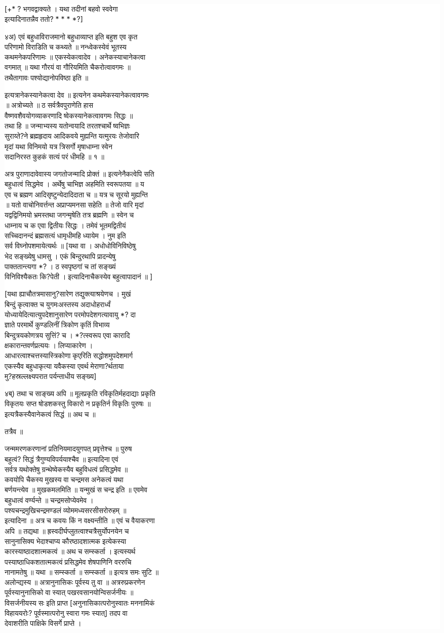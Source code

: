 [+* ? भगवद्वाक्यते । यथा तदीनां बहवो स्ववेगा   
इत्यादिनातन्नैव ततो? * * * *?]  
  
४अ) एवं बहुधाविराजमानो बहुधाव्याप्त इति बहुश एव कृत   
परिणामो विराडिति च कथ्यते ॥ नन्ध्वेकस्येवं भूतस्य   
कथमनेकपरिणामः ॥ एकस्येकत्वादेव । अनेकस्याचानेकत्वा   
वगमात् ॥ यथा गौरयं वा गौरियमिति चैकरोत्वावगमः ॥   
तथैतागावः पश्योद्यानोपविष्ठा इति ॥   
  
इत्यत्रानेकस्यानेकत्वा देव ॥ इत्यनेन कथमेकस्यानेकत्वावगमः   
॥ अत्रोच्यते ॥ ठ सर्वत्रैवपुराणेति हास   
वैष्णवशैवयोगव्याकरणादि ष्वेकस्यानेकत्वावगमः सिद्धः ॥   
तथा हि ॥ जन्माभ्यस्य यतोन्वयादि तरतश्चार्थे ष्वभिज्ञः   
सुराय्ते?ने ब्रह्महृदाय आदिकवये मुह्यन्ति यत्मुरयः तेजोवारि   
मृदां यथा विनिमयो यत्र त्रिसर्गो मृषाधाम्ना स्वेन   
सदानिरस्त कुहकं सत्यं परं धीमहि ॥ १ ॥  
  
अत्र पुराणादावेवास्य जगतोजन्मादि प्रोक्तं ॥ इत्यनेनैकत्वेपि सति   
बहुधात्वं सिद्धमेव । अर्थेषु चाभिज्ञ अहमिति स्वरूपतया ॥ य   
एव च ब्रह्मण आदिसृष्टुन्येदादिदाता च ॥ यत्र च सूरयो मुह्यन्ति   
॥ यतो वाचोनिवर्त्तन्त अप्राप्यमनसा सहेति ॥ तेजो वारि मृदां   
यद्वद्विनिमयो भ्रमस्तथा जगन्मृषेति तत्र ब्रह्मणि ॥ स्वेन च   
धाम्नाय च क एवा द्वितीयः सिद्धः । तमेवं भूतमद्वितीयं   
सच्चिदानन्दं ब्रह्मसत्यं धामृधीमहि ध्यायेम । नुम इति   
सर्व विघ्नोपशमायेत्यर्थः ॥ [यथा वा । अधोधोविनिविष्ठेषु   
भेद सङ्ख्येषु धामसु । एकं बिन्दुरथापि प्रादन्येषु   
पाक्ततान्त्यगा *? । ठ स्वपृष्ठगां च तां सङ्ख्यं   
विनिविश्यैकतः कि?पेती । इत्यादिनाचैकस्येव बहुत्वापादानं ॥ ]  
  
[यथा ह्याचौतत्रमासानु?सारेण तद्युक्त्याश्रयेणच । मुखं   
बिन्दुं कृत्वाक्त च युगमःअस्तस्य अदाधोहरार्ध्वं   
योध्यायेदित्यात्युपदेशानुसारेण परमोपदेशगत्यावायु *? दा   
ज्ञाते परमार्थे कुण्डलिनीं त्रिकोण कृतिं विभाव्य   
बिन्दुत्रयकोणत्रय सुत्तिं? च । *?त्स्वरूप एवा कारादि   
क्षकारान्तवर्णप्रत्ययः । लिप्याकारेण ।   
आधारत्वाश्चत्तस्यास्त्रिकोणा कृएरिति सद्धोशमुपदेशमार्ग   
एकस्यैव बहुधाकृत्या यवैकस्या एवर्थ मेराणा?र्थताया   
मु?हस्रल्लक्ष्यपरात पर्यन्ताधीय सङ्ख्य]  
  
४ब्) तथा च साङ्ख्य अपि ॥ मूलप्रकृति रविकृतिर्महदाद्याः प्रकृति   
विकृतयः सप्त षोडशकस्तु विकारो न प्रकृतिर्न विकृतिः पुरुषः ॥   
इत्यत्रैकस्यैवानेकत्वं सिद्धं ॥ अथ च ॥   
  
तत्रैव ॥   
  
जन्ममरणकरणानां प्रतिनियमादयुगपत् प्रवृत्तेश्च ॥ पुरुष   
बहुत्वं? सिद्धं त्रैगुण्यविपर्ययाश्चैव ॥ इत्यादिना एवं   
सर्वत्र यथोक्तेषु ग्रन्थेष्वेकस्यैव बहुविधत्वं प्रसिद्धमेव ॥   
कवयोपि चैकस्य मुखस्य वा चन्द्रमस अनेकत्वं यथा   
बर्णयन्त्येव ॥ मुखकमलमिति ॥ यन्मुखं स चन्द्र इति ॥ एवमेव   
बहुधात्वं वर्ण्यन्ते ॥ चन्द्रमसोप्येवमेव ।   
पश्यचन्द्रमुखिचन्द्रमण्डलं व्योममध्यसरसीसरोरुहम् ॥   
इत्यादिना ॥ अत्र च कवयः किं न वक्ष्यन्तीति ॥ एवं च वैयाकरणा   
अपि ॥ तद्यथा ॥ ह्रस्वदीर्घप्लुतत्वाश्चत्रैसुर्योपनयेन च   
सानुनासिक्य भेदाश्चाप्य कौरष्ठादशात्मक इत्येकस्या   
कारस्याष्ठादशात्मकत्वं ॥ अथ च सम्स्कर्ता । इत्यस्यर्थ   
पस्याष्ठाधिकशतात्मकत्वं प्रसिद्धमेव शेषपाणिनि वररुचि   
नानामतेषु ॥ यथा ॥ सम्स्कर्ता ॥ सम्स्कर्ता ॥ इत्यत्र समः सुटि ॥   
अलोन्द्यस्य ॥ अत्रानुनासिकः पूर्वस्य तु वा ॥ अत्ररुप्रकरणेन   
पूर्वस्यानुनासिको वा स्यात् पखरवसानयोन्विसर्जनीयः ॥   
विसर्जनीयस्य सः इति प्राप्त [अनुनासिकात्परोनुस्वातः मननामिकं   
विहाययरोः? पूर्वस्मात्परोनु स्वारा गमः स्यात्] तदप वा   
देवाशरीति पाक्षिके विसर्गे प्राप्ते ।  
  